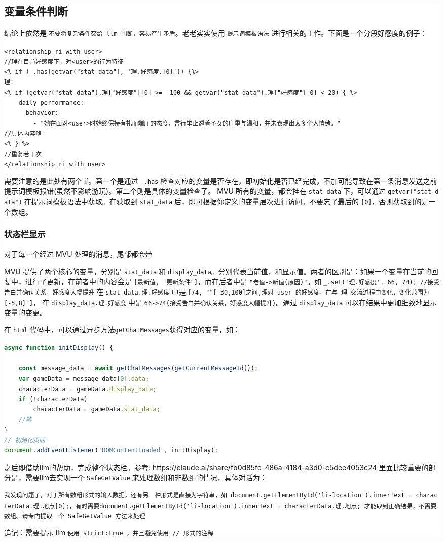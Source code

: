 ## 变量条件判断
结论上依然是 `不要将复杂条件交给 llm 判断，容易产生矛盾`。老老实实使用 `提示词模板语法` 进行相关的工作。下面是一个分段好感度的例子：
```
<relationship_ri_with_user>
//理在目前好感度下，对<user>的行为特征
<% if (_.has(getvar("stat_data"), '理.好感度.[0]')) {%>
理:
<% if (getvar("stat_data").理["好感度"][0] >= -100 && getvar("stat_data").理["好感度"][0] < 20) { %>
    daily_performance:
      behavior:
        - "她在面对<user>时始终保持有礼而端庄的态度，言行举止透着圣女的庄重与温和，并未表现出太多个人情绪。"
//具体内容略
<% } %>
//重复若干次
</relationship_ri_with_user>
```
需要注意的是此处有两个 if。第一个是通过 `_.has` 检查对应的变量是否存在，即初始化是否已经完成，不加可能导致在第一条消息发送之前提示词模板报错(虽然不影响游玩)。第二个则是具体的变量检查了。 MVU 所有的变量，都会挂在 `stat_data` 下，可以通过 `getvar("stat_data")` 在提示词模板语法中获取。在获取到 `stat_data` 后，即可根据你定义的变量层次进行访问。不要忘了最后的 `[0]`，否则获取到的是一个数组。

### 状态栏显示
对于每一个经过 MVU 处理的消息，尾部都会带

MVU 提供了两个核心的变量，分别是 `stat_data` 和 `display_data`。分别代表当前值，和显示值。两者的区别是：如果一个变量在当前的回复中，进行了更新，在前者中的内容会是 `[最新值, "更新条件"]`，而在后者中是 `"老值->新值(原因)"`。如 `_.set('理.好感度', 66, 74); //接受告白并确认关系，好感度大幅提升` 在 `stat_data.理.好感度` 中是 `[74, ""[-30,100]之间,理对 user 的好感度，在与 理 交流过程中变化，变化范围为 [-5,8]"]`， 在 `display_data.理.好感度` 中是 `66->74(接受告白并确认关系，好感度大幅提升)`。通过 `display_data` 可以在结果中更加细致地显示变量的变更。

在 `html` 代码中，可以通过异步方法`getChatMessages`获得对应的变量，如：
```js
async function initDisplay() {

    const message_data = await getChatMessages(getCurrentMessageId());
    var gameData = message_data[0].data;
    characterData = gameData.display_data;
    if (!characterData)
        characterData = gameData.stat_data;
    //略
}
// 初始化页面
document.addEventListener('DOMContentLoaded', initDisplay);
```
之后即借助llm的帮助，完成整个状态栏。参考:  https://claude.ai/share/fb0d85fe-486a-4184-a3d0-c5dee4053c24
里面比较重要的部分是，需要llm去实现一个 `SafeGetValue` 来处理数组和非数组的情况，具体对话为：
```
我发现问题了，对于所有数组形式的输入数据，还有另一种形式是直接为字符串，如 document.getElementById('li-location').innerText = characterData.理.地点[0];，有时需要document.getElementById('li-location').innerText = characterData.理.地点; 才能取到正确结果，不需要数组。请专门提取一个 SafeGetValue 方法来处理
```


追记：需要提示 llm `使用 strict:true ，并且避免使用 // 形式的注释`
